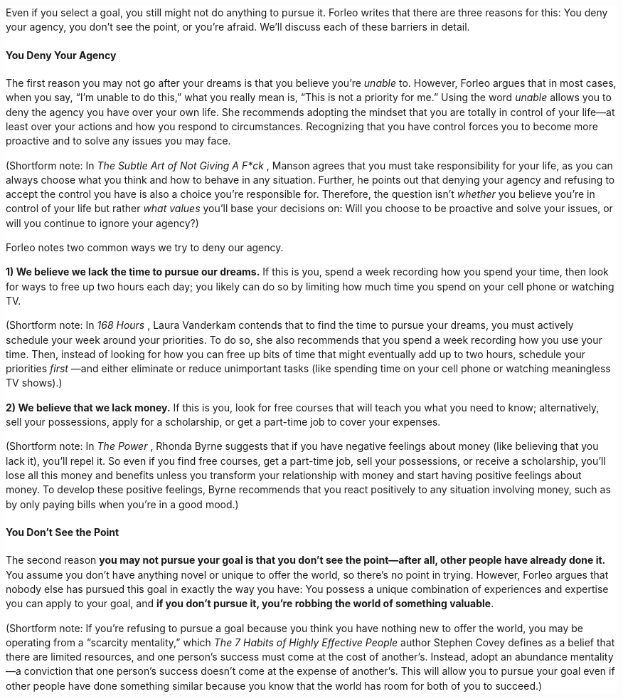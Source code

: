 Even if you select a goal, you still might not do anything to pursue it. Forleo writes that there are three reasons for this: You deny your agency, you don’t see the point, or you’re afraid. We’ll discuss each of these barriers in detail.

#### You Deny Your Agency

The first reason you may not go after your dreams is that you believe you’re _unable_ to. However, Forleo argues that in most cases, when you say, “I’m unable to do this,” what you really mean is, “This is not a priority for me.” Using the word _unable_ allows you to deny the agency you have over your own life. She recommends adopting the mindset that you are totally in control of your life—at least over your actions and how you respond to circumstances. Recognizing that you have control forces you to become more proactive and to solve any issues you may face.

(Shortform note: In _The Subtle Art of Not Giving A F*ck_ , Manson agrees that you must take responsibility for your life, as you can always choose what you think and how to behave in any situation. Further, he points out that denying your agency and refusing to accept the control you have is also a choice you’re responsible for. Therefore, the question isn’t _whether_ you believe you’re in control of your life but rather _what values_ you’ll base your decisions on: Will you choose to be proactive and solve your issues, or will you continue to ignore your agency?)

Forleo notes two common ways we try to deny our agency.

**1) We believe we lack the time to pursue our dreams.** If this is you, spend a week recording how you spend your time, then look for ways to free up two hours each day; you likely can do so by limiting how much time you spend on your cell phone or watching TV.

(Shortform note: In _168 Hours_ , Laura Vanderkam contends that to find the time to pursue your dreams, you must actively schedule your week around your priorities. To do so, she also recommends that you spend a week recording how you use your time. Then, instead of looking for how you can free up bits of time that might eventually add up to two hours, schedule your priorities _first_ —and either eliminate or reduce unimportant tasks (like spending time on your cell phone or watching meaningless TV shows).)

**2) We believe that we lack money.** If this is you, look for free courses that will teach you what you need to know; alternatively, sell your possessions, apply for a scholarship, or get a part-time job to cover your expenses.

(Shortform note: In _The Power_ , Rhonda Byrne suggests that if you have negative feelings about money (like believing that you lack it), you’ll repel it. So even if you find free courses, get a part-time job, sell your possessions, or receive a scholarship, you’ll lose all this money and benefits unless you transform your relationship with money and start having positive feelings about money. To develop these positive feelings, Byrne recommends that you react positively to any situation involving money, such as by only paying bills when you’re in a good mood.)

#### You Don’t See the Point

The second reason **you may not pursue your goal is that you don’t see the point—after all, other people have already done it.** You assume you don’t have anything novel or unique to offer the world, so there’s no point in trying. However, Forleo argues that nobody else has pursued this goal in exactly the way you have: You possess a unique combination of experiences and expertise you can apply to your goal, and **if you don’t pursue it, you’re robbing the world of something valuable**.

(Shortform note: If you’re refusing to pursue a goal because you think you have nothing new to offer the world, you may be operating from a “scarcity mentality,” which _The 7 Habits of Highly Effective People_ author Stephen Covey defines as a belief that there are limited resources, and one person’s success must come at the cost of another’s. Instead, adopt an abundance mentality—a conviction that one person’s success doesn’t come at the expense of another’s. This will allow you to pursue your goal even if other people have done something similar because you know that the world has room for both of you to succeed.)
